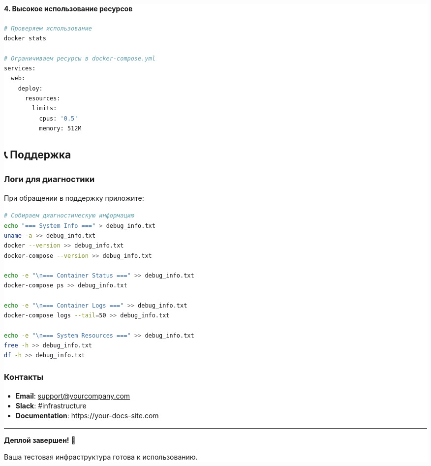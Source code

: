 #### 4. Высокое использование ресурсов

```bash
# Проверяем использование
docker stats

# Ограничиваем ресурсы в docker-compose.yml
services:
  web:
    deploy:
      resources:
        limits:
          cpus: '0.5'
          memory: 512M
```

## 📞 Поддержка

### Логи для диагностики

При обращении в поддержку приложите:

```bash
# Собираем диагностическую информацию
echo "=== System Info ===" > debug_info.txt
uname -a >> debug_info.txt
docker --version >> debug_info.txt
docker-compose --version >> debug_info.txt

echo -e "\n=== Container Status ===" >> debug_info.txt
docker-compose ps >> debug_info.txt

echo -e "\n=== Container Logs ===" >> debug_info.txt
docker-compose logs --tail=50 >> debug_info.txt

echo -e "\n=== System Resources ===" >> debug_info.txt
free -h >> debug_info.txt
df -h >> debug_info.txt
```

### Контакты

- **Email**: support@yourcompany.com
- **Slack**: #infrastructure
- **Documentation**: https://your-docs-site.com

---

**Деплой завершен!** 🎉

Ваша тестовая инфраструктура готова к использованию.